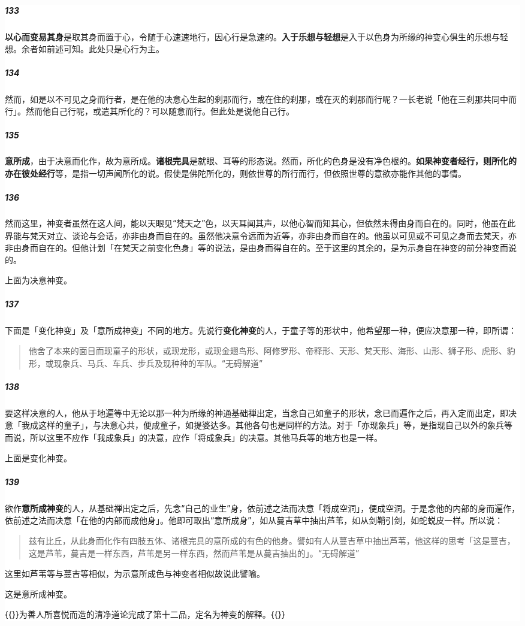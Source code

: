 ##### 133

**以心而变易其身**是取其身而置于心，令随于心速速地行，因心行是急速的。**入于乐想与轻想**是入于以色身为所缘的神变心俱生的乐想与轻想。余者如前述可知。此处只是心行为主。

##### 134

然而，如是以不可见之身而行者，是在他的决意心生起的刹那而行，或在住的刹那，或在灭的刹那而行呢？一长老说「他在三刹那共同中而行」。然而他自己行呢，或遣其所化的？可以随意而行。但此处是说他自己行。

##### 135

**意所成**，由于决意而化作，故为意所成。**诸根完具**是就眼、耳等的形态说。然而，所化的色身是没有净色根的。**如果神变者经行，则所化的亦在彼处经行**等，是指一切声闻所化的说。假使是佛陀所化的，则依世尊的所行而行，但依照世尊的意欲亦能作其他的事情。

##### 136

然而这里，神变者虽然在这人间，能以天眼见<q>梵天之</q>色，以天耳闻其声，以他心智而知其心，但依然未得由身而自在的。同时，他虽在此界能与梵天对立、谈论与会话，亦非由身而自在的。虽然他决意令远而为近等，亦非由身而自在的。他虽以可见或不可见之身而去梵天，亦非由身而自在的。但他计划「在梵天之前变化色身」等的说法，是由身而得自在的。至于这里的其余的，是为示身自在神变的前分神变而说的。

<p class="text-center">上面为决意神变。</p>

##### 137

下面是「变化神变」及「意所成神变」不同的地方。先说行**变化神变**的人，于童子等的形状中，他希望那一种，便应决意那一种，即所谓：

> 他舍了本来的面目而现童子的形状，或现龙形，或现金翅鸟形、阿修罗形、帝释形、天形、梵天形、海形、山形、狮子形、虎形、豹形，或现象兵、马兵、车兵、步兵及现种种的军队。<q>无碍解道</q>

##### 138

要这样决意的人，他从于地遍等中无论以那一种为所缘的神通基础禅出定，当念自己如童子的形状，念已而遍作之后，再入定而出定，即决意「我成这样的童子」，与决意心共，便成童子，如提婆达多。其他各句也是同样的方法。对于「亦现象兵」等，是指现自己以外的象兵等而说，所以这里不应作「我成象兵」的决意，应作「将成象兵」的决意。其他马兵等的地方也是一样。

<p class="text-center">上面是变化神变。</p>

##### 139

欲作**意所成神变**的人，从基础禅出定之后，先念<q>自己的业生</q>身，依前述之法而决意「将成空洞」，便成空洞。于是念他的内部的身而遍作，依前述之法而决意「在他的内部而成他身」。他即可取出<q>意所成身</q>，如从蔓吉草中抽出芦苇，如从剑鞘引剑，如蛇蜕皮一样。所以说：

> 兹有比丘，从此身而化作有四肢五体、诸根完具的意所成的有色的他身。譬如有人从蔓吉草中抽出芦苇，他这样的思考「这是蔓吉，这是芦苇，蔓吉是一样东西，芦苇是另一样东西，然而芦苇是从蔓吉抽出的」。<q>无碍解道</q>

这里如芦苇等与蔓吉等相似，为示意所成色与神变者相似故说此譬喻。

<p class="text-center">这是意所成神变。</p>


{{<eof>}}为善人所喜悦而造的清净道论完成了第十二品，定名为神变的解释。{{</eof>}}